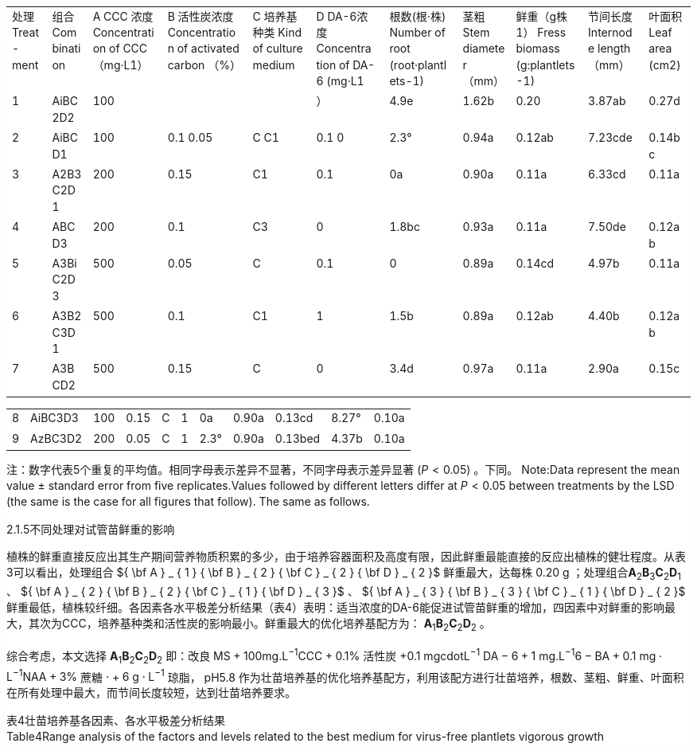 <html><body><table><tr><td>处理 Treat- ment</td><td>组合 Combination</td><td>A CCC 浓度 Concentrati on of CCC （mg·L1）</td><td>B 活性炭浓度 Concentration of activated carbon （%）</td><td>C 培养基种类 Kind of culture medium</td><td>D DA-6浓 度 Concentra tion of DA-6 (mg·L1</td><td>根数(根·株) Number of root (root·plantlets-1)</td><td>茎粗 Stem diameter （mm）</td><td>鲜重（g株1） Fress biomass (g:plantlets-1)</td><td>节间长度 Internode length （mm）</td><td>叶面积 Leaf area (cm2)</td></tr><tr><td>1</td><td>AiBC2D2</td><td>100</td><td></td><td></td><td>）</td><td>4.9e</td><td>1.62b</td><td>0.20</td><td>3.87ab</td><td>0.27d</td></tr><tr><td>2</td><td>AiBCD1</td><td>100</td><td>0.1 0.05</td><td>C C1</td><td>0.1 0</td><td>2.3°</td><td>0.94a</td><td>0.12ab</td><td>7.23cde</td><td>0.14bc</td></tr><tr><td>3</td><td>A2B3C2D1</td><td>200</td><td>0.15</td><td>C1</td><td>0.1</td><td>0a</td><td>0.90a</td><td>0.11a</td><td>6.33cd</td><td>0.11a</td></tr><tr><td>4</td><td>ABCD3</td><td>200</td><td>0.1</td><td>C3</td><td>0</td><td>1.8bc</td><td>0.93a</td><td>0.11a</td><td>7.50de</td><td>0.12ab</td></tr><tr><td>5</td><td>A3BiC2D3</td><td>500</td><td>0.05</td><td>C</td><td>0.1</td><td>0</td><td>0.89a</td><td>0.14cd</td><td>4.97b</td><td>0.11a</td></tr><tr><td>6</td><td>A3B2C3D1</td><td>500</td><td>0.1</td><td>C1</td><td>1</td><td>1.5b</td><td>0.89a</td><td>0.12ab</td><td>4.40b</td><td>0.12ab</td></tr><tr><td>7</td><td>A3BCD2</td><td>500</td><td>0.15</td><td>C</td><td>0</td><td>3.4d</td><td>0.97a</td><td>0.11a</td><td>2.90a</td><td>0.15c</td></tr></table></body></html>

<html><body><table><tr><td>8</td><td>AiBC3D3</td><td>100</td><td>0.15</td><td>C</td><td>1</td><td>0a</td><td>0.90a</td><td>0.13cd</td><td>8.27°</td><td>0.10a</td></tr><tr><td>9</td><td>AzBC3D2</td><td>200</td><td>0.05</td><td>C</td><td>1</td><td>2.3°</td><td>0.90a</td><td>0.13bed</td><td>4.37b</td><td>0.10a</td></tr></table></body></html>

注：数字代表5个重复的平均值。相同字母表示差异不显著，不同字母表示差异显著 $( P { < } 0 . 0 5 )$ 。下同。 Note:Data represent the mean value $\pm$ standard error from five replicates.Values followed by different letters differ at $P { < } 0 . 0 5$ between treatments by the LSD (the same is the case for all figures that follow). The same as follows.

2.1.5不同处理对试管苗鲜重的影响

植株的鲜重直接反应出其生产期间营养物质积累的多少，由于培养容器面积及高度有限，因此鲜重最能直接的反应出植株的健壮程度。从表3可以看出，处理组合 ${ \bf A } _ { 1 } { \bf B } _ { 2 } { \bf C } _ { 2 } { \bf D } _ { 2 }$ 鲜重最大，达每株 $0 . 2 0 \ \mathrm { g }$ ；处理组合$\mathbf { A } _ { 2 } \mathbf { B } _ { 3 } \mathbf { C } _ { 2 } \mathbf { D } _ { 1 }$ 、 ${ \bf A } _ { 2 } { \bf B } _ { 2 } { \bf C } _ { 1 } { \bf D } _ { 3 }$ 、 ${ \bf A } _ { 3 } { \bf B } _ { 3 } { \bf C } _ { 1 } { \bf D } _ { 2 }$ 鲜重最低，植株较纤细。各因素各水平极差分析结果（表4）表明：适当浓度的DA-6能促进试管苗鲜重的增加，四因素中对鲜重的影响最大，其次为CCC，培养基种类和活性炭的影响最小。鲜重最大的优化培养基配方为： $\mathbf { A } _ { 1 } \mathbf { B } _ { 2 } \mathbf { C } _ { 2 } \mathbf { D } _ { 2 }$ 。

综合考虑，本文选择 $\mathbf { A } _ { 1 } \mathbf { B } _ { 2 } \mathbf { C } _ { 2 } \mathbf { D } _ { 2 }$ 即：改良 $\mathrm { M S } + 1 0 0 \mathrm { m g . L ^ { - 1 } C C C } + 0 . 1 \%$ 活性炭 $+ 0 . 1 \ \mathrm { m g cdot L ^ { - 1 } } \ \mathrm { D A } { - } 6 + 1$ $\mathrm { m g . L ^ { - 1 } 6 - B A + 0 . 1 \ m g { \cdot } L ^ { - 1 } N A A } + 3 \%$ 蔗糖 $\cdot + 6 \ \mathrm { g { \cdot } L } ^ { - 1 }$ 琼脂， $\mathrm { p H } 5 . 8$ 作为壮苗培养基的优化培养基配方，利用该配方进行壮苗培养，根数、茎粗、鲜重、叶面积在所有处理中最大，而节间长度较短，达到壮苗培养要求。

表4壮苗培养基各因素、各水平极差分析结果  
Table4Range analysis of the factors and levels related to the best medium for virus-free plantlets vigorous growth   
